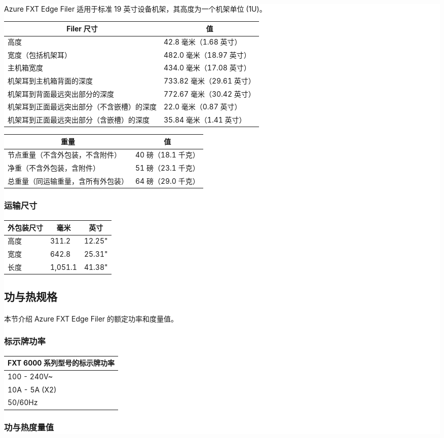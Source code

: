 Azure FXT Edge Filer 适用于标准 19 英寸设备机架，其高度为一个机架单位 (1U)。



| Filer 尺寸            | 值                    |
|-----------------------------|--------------------------|
| 高度                      | 42.8 毫米（1.68 英寸）    |
| 宽度（包括机架耳） | 482.0 毫米（18.97 英寸）  |
| 主机箱宽度      | 434.0 毫米（17.08 英寸） |
| 机架耳到主机箱背面的深度                   | 733.82 毫米（29.61 英寸） |
| 机架耳到背面最远突出部分的深度                 | 772.67 毫米（30.42 英寸） |
| 机架耳到正面最远突出部分（不含嵌槽）的深度 | 22.0 毫米（0.87 英寸）  |
| 机架耳到正面最远突出部分（含嵌槽）的深度    | 35.84 毫米（1.41 英寸） |

| 重量 | 值 |
|-----------------|----------------------|
| 节点重量（不含外包装，不含附件） | 40 磅（18.1 千克） |
| 净重（不含外包装，含附件） | 51 磅（23.1 千克）|
| 总重量（同运输重量，含所有外包装） |  64 磅（29.0 千克） |

### <a name="shipping-dimensions"></a>运输尺寸

| 外包装尺寸 | 毫米 | 英寸 |
|-------------------|-------------|--------|
| 高度            | 311.2       | 12.25" |
| 宽度             | 642.8       | 25.31" |
| 长度            | 1,051.1     | 41.38" |

## <a name="power-and-thermal-specifications"></a>功与热规格

本节介绍 Azure FXT Edge Filer 的额定功率和度量值。

### <a name="nameplate-ratings"></a>标示牌功率

| FXT 6000 系列型号的标示牌功率 |
|----------------|
| 100 - 240V~    |
| 10A - 5A (X2)  |
| 50/60Hz         |



### <a name="power-and-thermal-measurements"></a>功与热度量值
